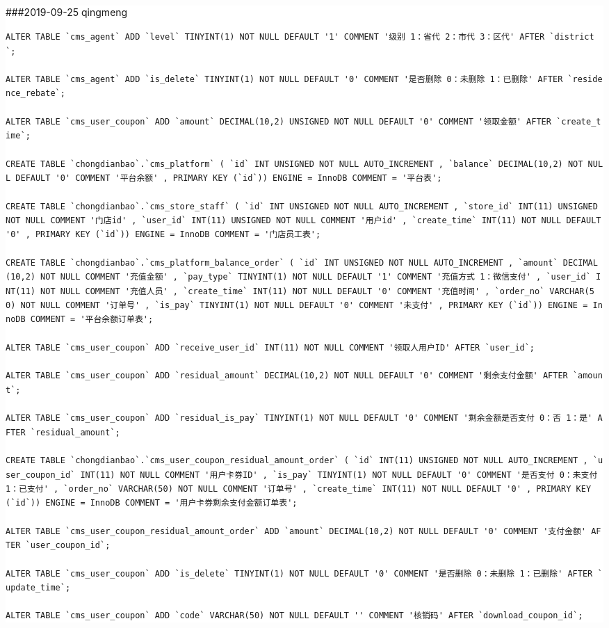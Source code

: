 ###2019-09-25 qingmeng
````
ALTER TABLE `cms_agent` ADD `level` TINYINT(1) NOT NULL DEFAULT '1' COMMENT '级别 1：省代 2：市代 3：区代' AFTER `district`;

ALTER TABLE `cms_agent` ADD `is_delete` TINYINT(1) NOT NULL DEFAULT '0' COMMENT '是否删除 0：未删除 1：已删除' AFTER `residence_rebate`;

ALTER TABLE `cms_user_coupon` ADD `amount` DECIMAL(10,2) UNSIGNED NOT NULL DEFAULT '0' COMMENT '领取金额' AFTER `create_time`;

CREATE TABLE `chongdianbao`.`cms_platform` ( `id` INT UNSIGNED NOT NULL AUTO_INCREMENT , `balance` DECIMAL(10,2) NOT NULL DEFAULT '0' COMMENT '平台余额' , PRIMARY KEY (`id`)) ENGINE = InnoDB COMMENT = '平台表';

CREATE TABLE `chongdianbao`.`cms_store_staff` ( `id` INT UNSIGNED NOT NULL AUTO_INCREMENT , `store_id` INT(11) UNSIGNED NOT NULL COMMENT '门店id' , `user_id` INT(11) UNSIGNED NOT NULL COMMENT '用户id' , `create_time` INT(11) NOT NULL DEFAULT '0' , PRIMARY KEY (`id`)) ENGINE = InnoDB COMMENT = '门店员工表';

CREATE TABLE `chongdianbao`.`cms_platform_balance_order` ( `id` INT UNSIGNED NOT NULL AUTO_INCREMENT , `amount` DECIMAL(10,2) NOT NULL COMMENT '充值金额' , `pay_type` TINYINT(1) NOT NULL DEFAULT '1' COMMENT '充值方式 1：微信支付' , `user_id` INT(11) NOT NULL COMMENT '充值人员' , `create_time` INT(11) NOT NULL DEFAULT '0' COMMENT '充值时间' , `order_no` VARCHAR(50) NOT NULL COMMENT '订单号' , `is_pay` TINYINT(1) NOT NULL DEFAULT '0' COMMENT '未支付' , PRIMARY KEY (`id`)) ENGINE = InnoDB COMMENT = '平台余额订单表';

ALTER TABLE `cms_user_coupon` ADD `receive_user_id` INT(11) NOT NULL COMMENT '领取人用户ID' AFTER `user_id`;

ALTER TABLE `cms_user_coupon` ADD `residual_amount` DECIMAL(10,2) NOT NULL DEFAULT '0' COMMENT '剩余支付金额' AFTER `amount`;

ALTER TABLE `cms_user_coupon` ADD `residual_is_pay` TINYINT(1) NOT NULL DEFAULT '0' COMMENT '剩余金额是否支付 0：否 1：是' AFTER `residual_amount`;

CREATE TABLE `chongdianbao`.`cms_user_coupon_residual_amount_order` ( `id` INT(11) UNSIGNED NOT NULL AUTO_INCREMENT , `user_coupon_id` INT(11) NOT NULL COMMENT '用户卡券ID' , `is_pay` TINYINT(1) NOT NULL DEFAULT '0' COMMENT '是否支付 0：未支付 1：已支付' , `order_no` VARCHAR(50) NOT NULL COMMENT '订单号' , `create_time` INT(11) NOT NULL DEFAULT '0' , PRIMARY KEY (`id`)) ENGINE = InnoDB COMMENT = '用户卡券剩余支付金额订单表';

ALTER TABLE `cms_user_coupon_residual_amount_order` ADD `amount` DECIMAL(10,2) NOT NULL DEFAULT '0' COMMENT '支付金额' AFTER `user_coupon_id`;

ALTER TABLE `cms_user_coupon` ADD `is_delete` TINYINT(1) NOT NULL DEFAULT '0' COMMENT '是否删除 0：未删除 1：已删除' AFTER `update_time`;

ALTER TABLE `cms_user_coupon` ADD `code` VARCHAR(50) NOT NULL DEFAULT '' COMMENT '核销码' AFTER `download_coupon_id`;
````




